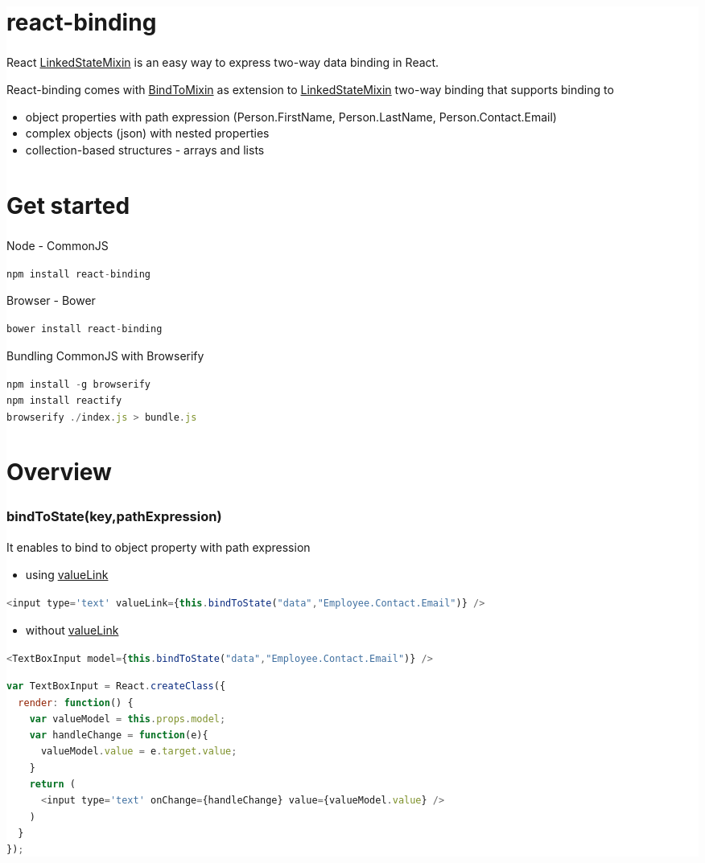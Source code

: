 # react-binding

React [LinkedStateMixin](http://facebook.github.io/react/docs/two-way-binding-helpers.html) is an easy way to express two-way data binding in React.

React-binding comes with [BindToMixin](https://github.com/rsamec/react-binding) as extension to [LinkedStateMixin](http://facebook.github.io/react/docs/two-way-binding-helpers.html) two-way binding that supports binding to

+   object properties with path expression (Person.FirstName, Person.LastName, Person.Contact.Email)
+   complex objects (json) with nested properties
+   collection-based structures - arrays and lists

# Get started

Node - CommonJS
``` js
npm install react-binding
```

Browser - Bower
``` js
bower install react-binding
```

Bundling CommonJS with Browserify
``` js
npm install -g browserify
npm install reactify
browserify ./index.js > bundle.js
```

# Overview

### bindToState(key,pathExpression)

It enables to bind to object property with path expression

+   using [valueLink](http://facebook.github.io/react/docs/two-way-binding-helpers.html)
``` js
<input type='text' valueLink={this.bindToState("data","Employee.Contact.Email")} />
```

+   without [valueLink](http://facebook.github.io/react/docs/two-way-binding-helpers.html)

``` js
<TextBoxInput model={this.bindToState("data","Employee.Contact.Email")} />
```

``` js
var TextBoxInput = React.createClass({
  render: function() {
    var valueModel = this.props.model;
    var handleChange = function(e){
      valueModel.value = e.target.value;
    }
    return (
      <input type='text' onChange={handleChange} value={valueModel.value} />
    )
  }
});
```
